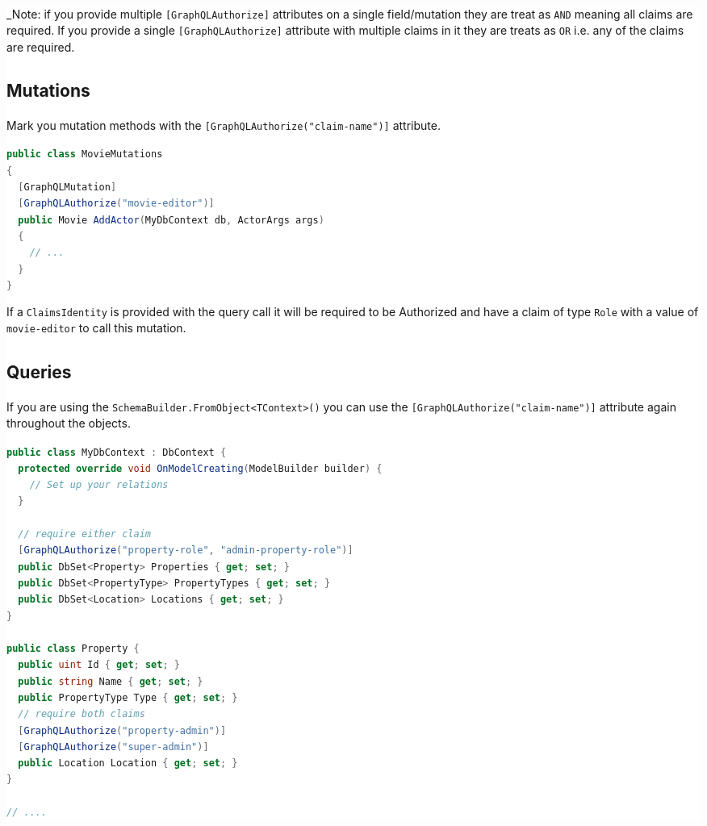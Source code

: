 _Note: if you provide multiple `[GraphQLAuthorize]` attributes on a single field/mutation they are treat as `AND` meaning all claims are required. If you provide a single `[GraphQLAuthorize]` attribute with multiple claims in it they are treats as `OR` i.e. any of the claims are required.

## Mutations

Mark you mutation methods with the `[GraphQLAuthorize("claim-name")]` attribute.

```c#
public class MovieMutations
{
  [GraphQLMutation]
  [GraphQLAuthorize("movie-editor")]
  public Movie AddActor(MyDbContext db, ActorArgs args)
  {
    // ...
  }
}
```

If a `ClaimsIdentity` is provided with the query call it will be required to be Authorized and have a claim of type `Role` with a value of `movie-editor` to call this mutation.

## Queries

If you are using the `SchemaBuilder.FromObject<TContext>()` you can use the `[GraphQLAuthorize("claim-name")]` attribute again throughout the objects.

```c#
public class MyDbContext : DbContext {
  protected override void OnModelCreating(ModelBuilder builder) {
    // Set up your relations
  }

  // require either claim
  [GraphQLAuthorize("property-role", "admin-property-role")]
  public DbSet<Property> Properties { get; set; }
  public DbSet<PropertyType> PropertyTypes { get; set; }
  public DbSet<Location> Locations { get; set; }
}

public class Property {
  public uint Id { get; set; }
  public string Name { get; set; }
  public PropertyType Type { get; set; }
  // require both claims
  [GraphQLAuthorize("property-admin")]
  [GraphQLAuthorize("super-admin")]
  public Location Location { get; set; }
}

// ....
```
